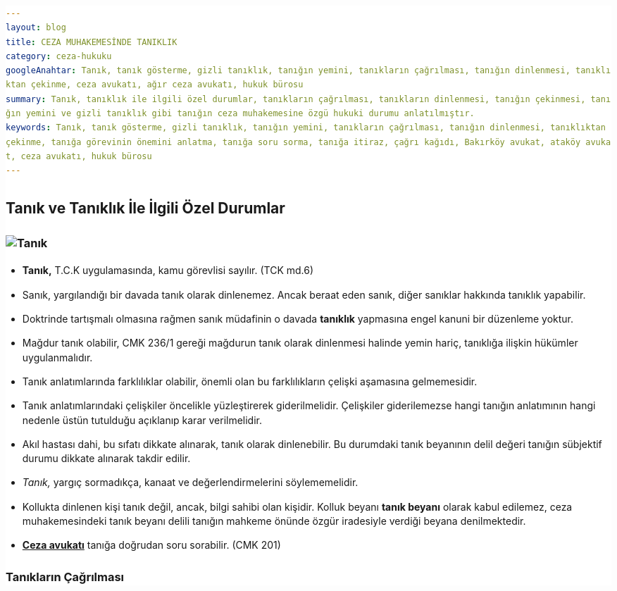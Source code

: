 ```yaml
---
layout: blog
title: CEZA MUHAKEMESİNDE TANIKLIK
category: ceza-hukuku
googleAnahtar: Tanık, tanık gösterme, gizli tanıklık, tanığın yemini, tanıkların çağrılması, tanığın dinlenmesi, tanıklıktan çekinme, ceza avukatı, ağır ceza avukatı, hukuk bürosu
summary: Tanık, tanıklık ile ilgili özel durumlar, tanıkların çağrılması, tanıkların dinlenmesi, tanığın çekinmesi, tanığın yemini ve gizli tanıklık gibi tanığın ceza muhakemesine özgü hukuki durumu anlatılmıştır.
keywords: Tanık, tanık gösterme, gizli tanıklık, tanığın yemini, tanıkların çağrılması, tanığın dinlenmesi, tanıklıktan çekinme, tanığa görevinin önemini anlatma, tanığa soru sorma, tanığa itiraz, çağrı kağıdı, Bakırköy avukat, ataköy avukat, ceza avukatı, hukuk bürosu
---
```


## Tanık ve Tanıklık İle İlgili Özel Durumlar

### ![Tanık](https://camo.githubusercontent.com/77ff42bf81747c73e20519d03ef6d6000b3df353/687474703a2f2f692e68697a6c69726573696d2e636f6d2f4c45346e526f2e6a7067 "Tanık")



* **Tanık,** T.C.K uygulamasında, kamu görevlisi sayılır. (TCK md.6)

* Sanık, yargılandığı bir davada tanık olarak dinlenemez. Ancak beraat eden sanık, diğer sanıklar hakkında tanıklık yapabilir.

* Doktrinde tartışmalı olmasına rağmen sanık müdafinin o davada **tanıklık** yapmasına engel kanuni bir düzenleme yoktur.

* Mağdur tanık olabilir, CMK 236/1 gereği mağdurun tanık olarak dinlenmesi halinde yemin hariç, tanıklığa ilişkin hükümler uygulanmalıdır.

* Tanık anlatımlarında farklılıklar olabilir, önemli olan bu farklılıkların çelişki aşamasına  gelmemesidir.

* Tanık anlatımlarındaki çelişkiler öncelikle yüzleştirerek giderilmelidir. Çelişkiler giderilemezse hangi tanığın  anlatımının hangi nedenle üstün tutulduğu açıklanıp karar verilmelidir.

* Akıl hastası dahi, bu sıfatı dikkate alınarak, tanık olarak dinlenebilir. Bu durumdaki tanık beyanının delil değeri tanığın sübjektif durumu dikkate alınarak takdir edilir.

* *Tanık,* yargıç sormadıkça, kanaat ve değerlendirmelerini söylememelidir.

* Kollukta dinlenen kişi tanık değil, ancak, bilgi sahibi olan kişidir. Kolluk beyanı **tanık beyanı** olarak kabul edilemez, ceza muhakemesindeki tanık beyanı delili tanığın mahkeme önünde özgür iradesiyle verdiği beyana denilmektedir.

* [**Ceza avukatı**](http://barandogan.av.tr/blog/ceza-hukuku/ceza-avukatinin-islevi.html) tanığa doğrudan soru sorabilir. (CMK 201)




### Tanıkların Çağrılması
